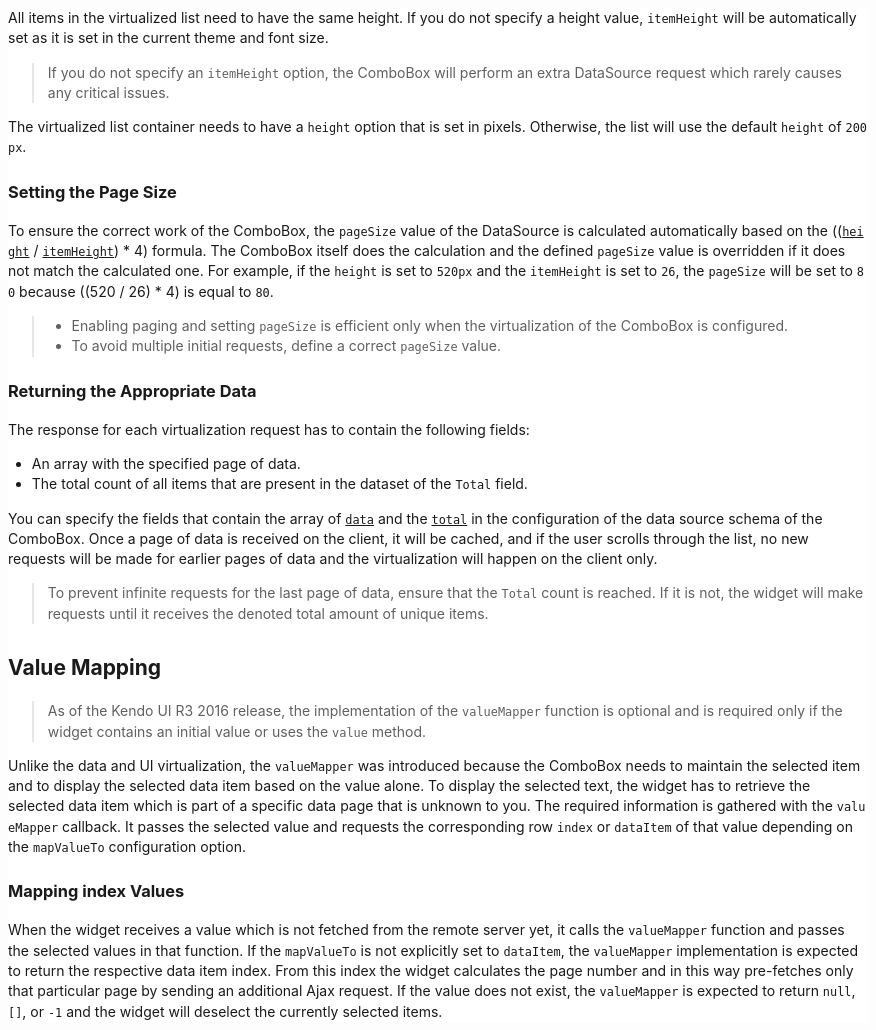 All items in the virtualized list need to have the same height. If you do not specify a height value, `itemHeight` will be automatically set as it is set in the current theme and font size.

> If you do not specify an `itemHeight` option, the ComboBox will perform an extra DataSource request which rarely causes any critical issues.

The virtualized list container needs to have a `height` option that is set in pixels. Otherwise, the list will use the default `height` of `200px`.

### Setting the Page Size

To ensure the correct work of the ComboBox, the `pageSize` value of the DataSource is calculated automatically based on the (([`height`](/api/javascript/ui/combobox/configuration/height) / [`itemHeight`](#itemheight)) * 4) formula. The ComboBox itself does the calculation and the defined `pageSize` value is overridden if it does not match the calculated one. For example, if the `height` is set to `520px` and the `itemHeight` is set to `26`, the `pageSize` will be set to `80` because ((520 / 26) * 4) is equal to `80`.

> * Enabling paging and setting `pageSize` is efficient only when the virtualization of the ComboBox is configured.
> * To avoid multiple initial requests, define a correct `pageSize` value.

### Returning the Appropriate Data

The response for each virtualization request has to contain the following fields:

* An array with the specified page of data.
* The total count of all items that are present in the dataset of the `Total` field.

You can specify the fields that contain the array of [`data`](/api/javascript/data/datasource/configuration/schema#schemadata) and the [`total`](/api/javascript/data/datasource/configuration/schema#schematotal) in the configuration of the data source schema of the ComboBox. Once a page of data is received on the client, it will be cached, and if the user scrolls through the list, no new requests will be made for earlier pages of data and the virtualization will happen on the client only.

> To prevent infinite requests for the last page of data, ensure that the `Total` count is reached. If it is not, the widget will make requests until it receives the denoted total amount of unique items.

## Value Mapping

> As of the Kendo UI R3 2016 release, the implementation of the `valueMapper` function is optional and is required only if the widget contains an initial value or uses the `value` method.

Unlike the data and UI virtualization, the `valueMapper` was introduced because the ComboBox needs to maintain the selected item and to display the selected data item based on the value alone. To display the selected text, the widget has to retrieve the selected data item which is part of a specific data page that is unknown to you. The required information is gathered with the `valueMapper` callback. It passes the selected value and requests the corresponding row `index` or `dataItem` of that value depending on the `mapValueTo` configuration option.

### Mapping index Values

When the widget receives a value which is not fetched from the remote server yet, it calls the `valueMapper` function and passes the selected values in that function. If the `mapValueTo` is not explicitly set to `dataItem`, the `valueMapper` implementation is expected to return the respective data item index. From this index the widget calculates the page number and in this way pre-fetches only that particular page by sending an additional Ajax request. If the value does not exist, the `valueMapper` is expected to return `null`, `[]`, or `-1` and the widget will deselect the currently selected items.
